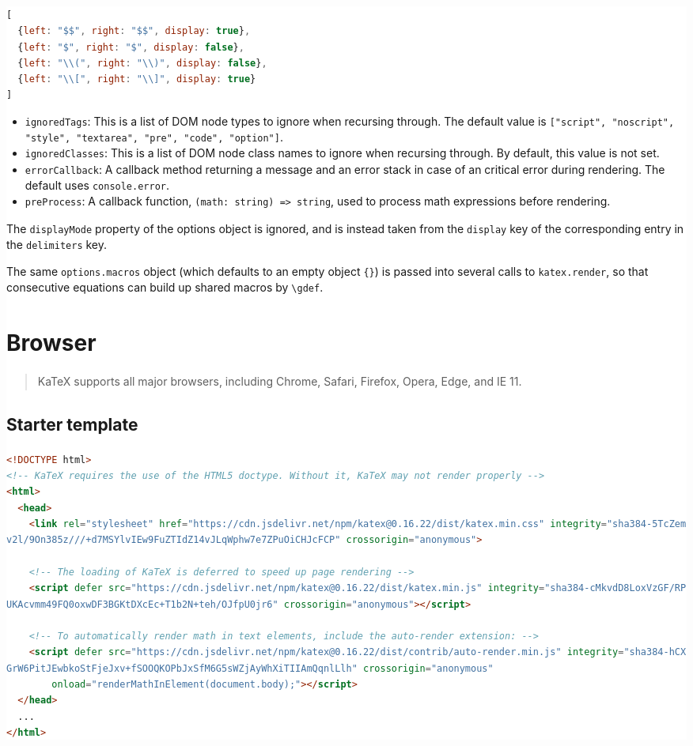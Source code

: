   ```js
  [
    {left: "$$", right: "$$", display: true},
    {left: "$", right: "$", display: false},
    {left: "\\(", right: "\\)", display: false},
    {left: "\\[", right: "\\]", display: true}
  ]
  ```
- `ignoredTags`: This is a list of DOM node types to ignore when recursing through. The default value is `["script", "noscript", "style", "textarea", "pre", "code", "option"]`.
- `ignoredClasses`: This is a list of DOM node class names to ignore when recursing through. By default, this value is not set.
- `errorCallback`: A callback method returning a message and an error stack in case of an critical error during rendering. The default uses `console.error`.
- `preProcess`: A callback function, `(math: string) => string`, used to process math expressions before rendering.

The `displayMode` property of the options object is ignored, and is instead taken from the `display` key of the corresponding entry in the `delimiters` key.

The same `options.macros` object (which defaults to an empty object `{}`) is passed into several calls to `katex.render`, so that consecutive equations can build up shared macros by `\gdef`.

# Browser

> KaTeX supports all major browsers, including Chrome, Safari, Firefox, Opera, Edge, and IE 11.

## Starter template

```html
<!DOCTYPE html>
<!-- KaTeX requires the use of the HTML5 doctype. Without it, KaTeX may not render properly -->
<html>
  <head>
    <link rel="stylesheet" href="https://cdn.jsdelivr.net/npm/katex@0.16.22/dist/katex.min.css" integrity="sha384-5TcZemv2l/9On385z///+d7MSYlvIEw9FuZTIdZ14vJLqWphw7e7ZPuOiCHJcFCP" crossorigin="anonymous">

    <!-- The loading of KaTeX is deferred to speed up page rendering -->
    <script defer src="https://cdn.jsdelivr.net/npm/katex@0.16.22/dist/katex.min.js" integrity="sha384-cMkvdD8LoxVzGF/RPUKAcvmm49FQ0oxwDF3BGKtDXcEc+T1b2N+teh/OJfpU0jr6" crossorigin="anonymous"></script>

    <!-- To automatically render math in text elements, include the auto-render extension: -->
    <script defer src="https://cdn.jsdelivr.net/npm/katex@0.16.22/dist/contrib/auto-render.min.js" integrity="sha384-hCXGrW6PitJEwbkoStFjeJxv+fSOOQKOPbJxSfM6G5sWZjAyWhXiTIIAmQqnlLlh" crossorigin="anonymous"
        onload="renderMathInElement(document.body);"></script>
  </head>
  ...
</html>
```
